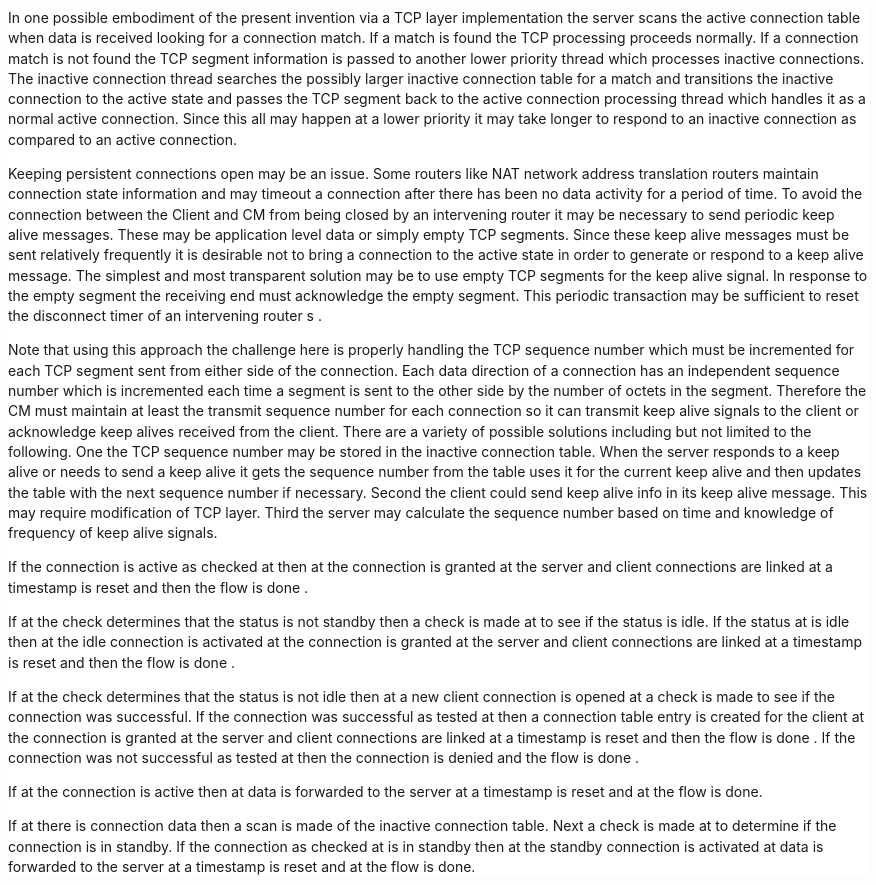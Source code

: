 In one possible embodiment of the present invention via a TCP layer implementation the server scans the active connection table when data is received looking for a connection match. If a match is found the TCP processing proceeds normally. If a connection match is not found the TCP segment information is passed to another lower priority thread which processes inactive connections. The inactive connection thread searches the possibly larger inactive connection table for a match and transitions the inactive connection to the active state and passes the TCP segment back to the active connection processing thread which handles it as a normal active connection. Since this all may happen at a lower priority it may take longer to respond to an inactive connection as compared to an active connection.

Keeping persistent connections open may be an issue. Some routers like NAT network address translation routers maintain connection state information and may timeout a connection after there has been no data activity for a period of time. To avoid the connection between the Client and CM from being closed by an intervening router it may be necessary to send periodic keep alive messages. These may be application level data or simply empty TCP segments. Since these keep alive messages must be sent relatively frequently it is desirable not to bring a connection to the active state in order to generate or respond to a keep alive message. The simplest and most transparent solution may be to use empty TCP segments for the keep alive signal. In response to the empty segment the receiving end must acknowledge the empty segment. This periodic transaction may be sufficient to reset the disconnect timer of an intervening router s .

Note that using this approach the challenge here is properly handling the TCP sequence number which must be incremented for each TCP segment sent from either side of the connection. Each data direction of a connection has an independent sequence number which is incremented each time a segment is sent to the other side by the number of octets in the segment. Therefore the CM must maintain at least the transmit sequence number for each connection so it can transmit keep alive signals to the client or acknowledge keep alives received from the client. There are a variety of possible solutions including but not limited to the following. One the TCP sequence number may be stored in the inactive connection table. When the server responds to a keep alive or needs to send a keep alive it gets the sequence number from the table uses it for the current keep alive and then updates the table with the next sequence number if necessary. Second the client could send keep alive info in its keep alive message. This may require modification of TCP layer. Third the server may calculate the sequence number based on time and knowledge of frequency of keep alive signals.

If the connection is active as checked at then at the connection is granted at the server and client connections are linked at a timestamp is reset and then the flow is done .

If at the check determines that the status is not standby then a check is made at to see if the status is idle. If the status at is idle then at the idle connection is activated at the connection is granted at the server and client connections are linked at a timestamp is reset and then the flow is done .

If at the check determines that the status is not idle then at a new client connection is opened at a check is made to see if the connection was successful. If the connection was successful as tested at then a connection table entry is created for the client at the connection is granted at the server and client connections are linked at a timestamp is reset and then the flow is done . If the connection was not successful as tested at then the connection is denied and the flow is done .

If at the connection is active then at data is forwarded to the server at a timestamp is reset and at the flow is done.

If at there is connection data then a scan is made of the inactive connection table. Next a check is made at to determine if the connection is in standby. If the connection as checked at is in standby then at the standby connection is activated at data is forwarded to the server at a timestamp is reset and at the flow is done.
